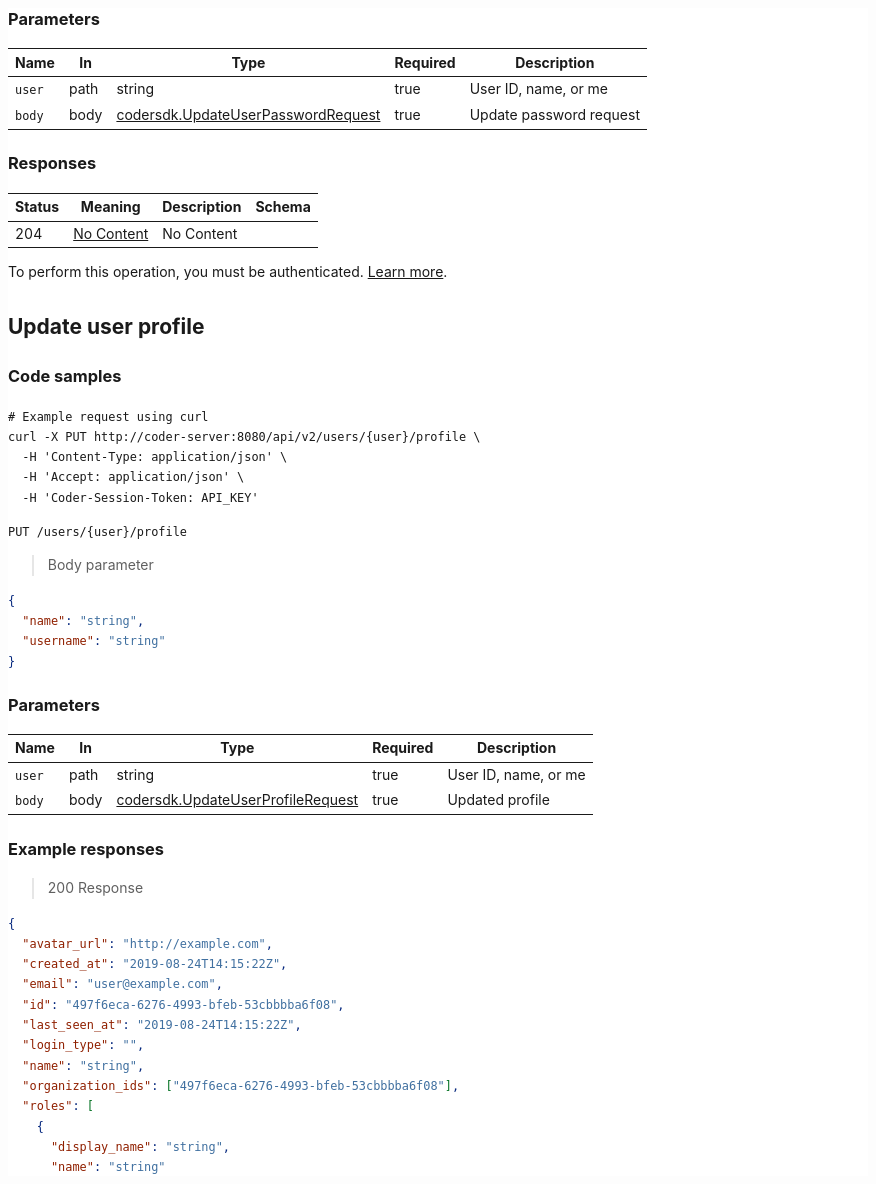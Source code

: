 ### Parameters

| Name   | In   | Type                                                                               | Required | Description             |
| ------ | ---- | ---------------------------------------------------------------------------------- | -------- | ----------------------- |
| `user` | path | string                                                                             | true     | User ID, name, or me    |
| `body` | body | [codersdk.UpdateUserPasswordRequest](schemas.md#codersdkupdateuserpasswordrequest) | true     | Update password request |

### Responses

| Status | Meaning                                                         | Description | Schema |
| ------ | --------------------------------------------------------------- | ----------- | ------ |
| 204    | [No Content](https://tools.ietf.org/html/rfc7231#section-6.3.5) | No Content  |        |

To perform this operation, you must be authenticated. [Learn more](authentication.md).

## Update user profile

### Code samples

```shell
# Example request using curl
curl -X PUT http://coder-server:8080/api/v2/users/{user}/profile \
  -H 'Content-Type: application/json' \
  -H 'Accept: application/json' \
  -H 'Coder-Session-Token: API_KEY'
```

`PUT /users/{user}/profile`

> Body parameter

```json
{
  "name": "string",
  "username": "string"
}
```

### Parameters

| Name   | In   | Type                                                                             | Required | Description          |
| ------ | ---- | -------------------------------------------------------------------------------- | -------- | -------------------- |
| `user` | path | string                                                                           | true     | User ID, name, or me |
| `body` | body | [codersdk.UpdateUserProfileRequest](schemas.md#codersdkupdateuserprofilerequest) | true     | Updated profile      |

### Example responses

> 200 Response

```json
{
  "avatar_url": "http://example.com",
  "created_at": "2019-08-24T14:15:22Z",
  "email": "user@example.com",
  "id": "497f6eca-6276-4993-bfeb-53cbbbba6f08",
  "last_seen_at": "2019-08-24T14:15:22Z",
  "login_type": "",
  "name": "string",
  "organization_ids": ["497f6eca-6276-4993-bfeb-53cbbbba6f08"],
  "roles": [
    {
      "display_name": "string",
      "name": "string"
```